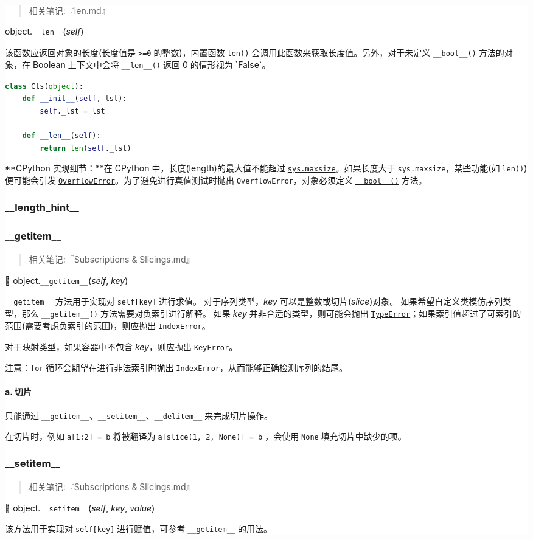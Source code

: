 > 相关笔记:『len.md』

object.`__len__`(*self*)

该函数应返回对象的长度(长度值是 `>=0` 的整数)，内置函数 [`len()`](https://docs.python.org/3.7/library/functions.html#len) 会调用此函数来获取长度值。另外，对于未定义 [`__bool__()`](https://docs.python.org/3.7/reference/datamodel.html#object.__bool__) 方法的对象，在 Boolean 上下文中会将 [`__len__()`](https://docs.python.org/3.7/reference/datamodel.html#object.__len__) 返回 0 的情形视为 `False`。

```python
class Cls(object):
    def __init__(self, lst):
        self._lst = lst

    def __len__(self):
        return len(self._lst)
```

**CPython 实现细节：**在 CPython 中，长度(length)的最大值不能超过 [`sys.maxsize`](https://docs.python.org/3.7/library/sys.html#sys.maxsize)。如果长度大于 `sys.maxsize`，某些功能(如 `len()`)便可能会引发 [`OverflowError`](https://docs.python.org/3.7/library/exceptions.html#OverflowError)。为了避免进行真值测试时抛出 `OverflowError`，对象必须定义 [`__bool__()`](https://docs.python.org/3.7/reference/datamodel.html#object.__bool__) 方法。

### \_\_length_hint\_\_

### \_\_getitem\_\_

> 相关笔记:『Subscriptions & Slicings.md』

🔨 object.`__getitem__`(*self*, *key*)

`__getitem__` 方法用于实现对 `self[key]` 进行求值。
对于序列类型，*key* 可以是整数或切片(*slice*)对象。
如果希望自定义类模仿序列类型，那么 `__getitem__()` 方法需要对负索引进行解释。
如果 *key* 并非合适的类型，则可能会抛出 [`TypeError`](https://docs.python.org/3.7/library/exceptions.html#TypeError)；如果索引值超过了可索引的范围(需要考虑负索引的范围)，则应抛出 [`IndexError`](https://docs.python.org/3.7/library/exceptions.html#IndexError)。

对于映射类型，如果容器中不包含 *key*，则应抛出 [`KeyError`](https://docs.python.org/3.7/library/exceptions.html#KeyError)。

注意：[`for`](https://docs.python.org/3.7/reference/compound_stmts.html#for) 循环会期望在进行非法索引时抛出 [`IndexError`](https://docs.python.org/3.7/library/exceptions.html#IndexError)，从而能够正确检测序列的结尾。

#### a. 切片

只能通过 `__getitem__`、`__setitem__`、`__delitem__` 来完成切片操作。

在切片时，例如 `a[1:2] = b` 将被翻译为 `a[slice(1, 2, None)] = b` ，会使用 `None` 填充切片中缺少的项。

### \_\_setitem\_\_

> 相关笔记:『Subscriptions & Slicings.md』

🔨 object.`__setitem__`(*self*, *key*, *value*)

该方法用于实现对 `self[key]` 进行赋值，可参考 `__getitem__` 的用法。
